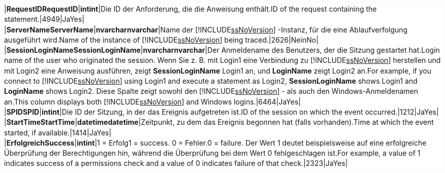 |<span data-ttu-id="d0b1e-235">**RequestID**</span><span class="sxs-lookup"><span data-stu-id="d0b1e-235">**RequestID**</span></span>|<span data-ttu-id="d0b1e-236">**int**</span><span class="sxs-lookup"><span data-stu-id="d0b1e-236">**int**</span></span>|<span data-ttu-id="d0b1e-237">Die ID der Anforderung, die die Anweisung enthält.</span><span class="sxs-lookup"><span data-stu-id="d0b1e-237">ID of the request containing the statement.</span></span>|<span data-ttu-id="d0b1e-238">49</span><span class="sxs-lookup"><span data-stu-id="d0b1e-238">49</span></span>|<span data-ttu-id="d0b1e-239">Ja</span><span class="sxs-lookup"><span data-stu-id="d0b1e-239">Yes</span></span>|  
|<span data-ttu-id="d0b1e-240">**ServerName**</span><span class="sxs-lookup"><span data-stu-id="d0b1e-240">**ServerName**</span></span>|<span data-ttu-id="d0b1e-241">**nvarchar**</span><span class="sxs-lookup"><span data-stu-id="d0b1e-241">**nvarchar**</span></span>|<span data-ttu-id="d0b1e-242">Name der [!INCLUDE[ssNoVersion](../../includes/ssnoversion-md.md)] -Instanz, für die eine Ablaufverfolgung ausgeführt wird.</span><span class="sxs-lookup"><span data-stu-id="d0b1e-242">Name of the instance of [!INCLUDE[ssNoVersion](../../includes/ssnoversion-md.md)] being traced.</span></span>|<span data-ttu-id="d0b1e-243">26</span><span class="sxs-lookup"><span data-stu-id="d0b1e-243">26</span></span>|<span data-ttu-id="d0b1e-244">Nein</span><span class="sxs-lookup"><span data-stu-id="d0b1e-244">No</span></span>|  
|<span data-ttu-id="d0b1e-245">**SessionLoginName**</span><span class="sxs-lookup"><span data-stu-id="d0b1e-245">**SessionLoginName**</span></span>|<span data-ttu-id="d0b1e-246">**nvarchar**</span><span class="sxs-lookup"><span data-stu-id="d0b1e-246">**nvarchar**</span></span>|<span data-ttu-id="d0b1e-247">Der Anmeldename des Benutzers, der die Sitzung gestartet hat.</span><span class="sxs-lookup"><span data-stu-id="d0b1e-247">Login name of the user who originated the session.</span></span> <span data-ttu-id="d0b1e-248">Wenn Sie z. B. mit Login1 eine Verbindung zu [!INCLUDE[ssNoVersion](../../includes/ssnoversion-md.md)] herstellen und mit Login2 eine Anweisung ausführen, zeigt **SessionLoginName** Login1 an, und **LoginName** zeigt Login2 an.</span><span class="sxs-lookup"><span data-stu-id="d0b1e-248">For example, if you connect to [!INCLUDE[ssNoVersion](../../includes/ssnoversion-md.md)] using Login1 and execute a statement as Login2, **SessionLoginName** shows Login1 and **LoginName** shows Login2.</span></span> <span data-ttu-id="d0b1e-249">Diese Spalte zeigt sowohl den [!INCLUDE[ssNoVersion](../../includes/ssnoversion-md.md)] - als auch den Windows-Anmeldenamen an.</span><span class="sxs-lookup"><span data-stu-id="d0b1e-249">This column displays both [!INCLUDE[ssNoVersion](../../includes/ssnoversion-md.md)] and Windows logins.</span></span>|<span data-ttu-id="d0b1e-250">64</span><span class="sxs-lookup"><span data-stu-id="d0b1e-250">64</span></span>|<span data-ttu-id="d0b1e-251">Ja</span><span class="sxs-lookup"><span data-stu-id="d0b1e-251">Yes</span></span>|  
|<span data-ttu-id="d0b1e-252">**SPID**</span><span class="sxs-lookup"><span data-stu-id="d0b1e-252">**SPID**</span></span>|<span data-ttu-id="d0b1e-253">**int**</span><span class="sxs-lookup"><span data-stu-id="d0b1e-253">**int**</span></span>|<span data-ttu-id="d0b1e-254">Die ID der Sitzung, in der das Ereignis aufgetreten ist.</span><span class="sxs-lookup"><span data-stu-id="d0b1e-254">ID of the session on which the event occurred.</span></span>|<span data-ttu-id="d0b1e-255">12</span><span class="sxs-lookup"><span data-stu-id="d0b1e-255">12</span></span>|<span data-ttu-id="d0b1e-256">Ja</span><span class="sxs-lookup"><span data-stu-id="d0b1e-256">Yes</span></span>|  
|<span data-ttu-id="d0b1e-257">**StartTime**</span><span class="sxs-lookup"><span data-stu-id="d0b1e-257">**StartTime**</span></span>|<span data-ttu-id="d0b1e-258">**datetime**</span><span class="sxs-lookup"><span data-stu-id="d0b1e-258">**datetime**</span></span>|<span data-ttu-id="d0b1e-259">Zeitpunkt, zu dem das Ereignis begonnen hat (falls vorhanden).</span><span class="sxs-lookup"><span data-stu-id="d0b1e-259">Time at which the event started, if available.</span></span>|<span data-ttu-id="d0b1e-260">14</span><span class="sxs-lookup"><span data-stu-id="d0b1e-260">14</span></span>|<span data-ttu-id="d0b1e-261">Ja</span><span class="sxs-lookup"><span data-stu-id="d0b1e-261">Yes</span></span>|  
|<span data-ttu-id="d0b1e-262">**Erfolgreich**</span><span class="sxs-lookup"><span data-stu-id="d0b1e-262">**Success**</span></span>|<span data-ttu-id="d0b1e-263">**int**</span><span class="sxs-lookup"><span data-stu-id="d0b1e-263">**int**</span></span>|<span data-ttu-id="d0b1e-264">1 = Erfolg</span><span class="sxs-lookup"><span data-stu-id="d0b1e-264">1 = success.</span></span> <span data-ttu-id="d0b1e-265">0 = Fehler.</span><span class="sxs-lookup"><span data-stu-id="d0b1e-265">0 = failure.</span></span> <span data-ttu-id="d0b1e-266">Der Wert 1 deutet beispielsweise auf eine erfolgreiche Überprüfung der Berechtigungen hin, während die Überprüfung bei dem Wert 0 fehlgeschlagen ist.</span><span class="sxs-lookup"><span data-stu-id="d0b1e-266">For example, a value of 1 indicates success of a permissions check and a value of 0 indicates failure of that check.</span></span>|<span data-ttu-id="d0b1e-267">23</span><span class="sxs-lookup"><span data-stu-id="d0b1e-267">23</span></span>|<span data-ttu-id="d0b1e-268">Ja</span><span class="sxs-lookup"><span data-stu-id="d0b1e-268">Yes</span></span>|  